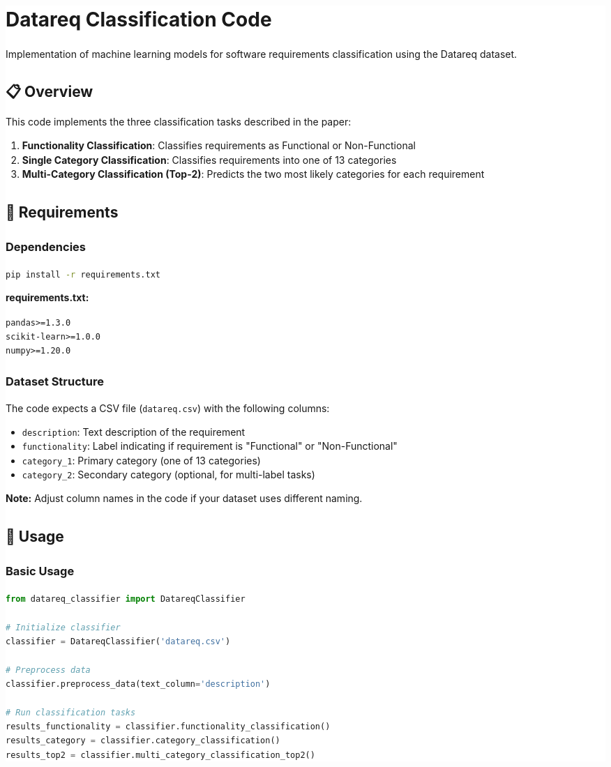 # Datareq Classification Code

Implementation of machine learning models for software requirements classification using the Datareq dataset.

## 📋 Overview

This code implements the three classification tasks described in the paper:

1. **Functionality Classification**: Classifies requirements as Functional or Non-Functional
2. **Single Category Classification**: Classifies requirements into one of 13 categories
3. **Multi-Category Classification (Top-2)**: Predicts the two most likely categories for each requirement

## 🔧 Requirements

### Dependencies

```bash
pip install -r requirements.txt
```

**requirements.txt:**
```
pandas>=1.3.0
scikit-learn>=1.0.0
numpy>=1.20.0
```

### Dataset Structure

The code expects a CSV file (`datareq.csv`) with the following columns:

- `description`: Text description of the requirement
- `functionality`: Label indicating if requirement is "Functional" or "Non-Functional"
- `category_1`: Primary category (one of 13 categories)
- `category_2`: Secondary category (optional, for multi-label tasks)

**Note:** Adjust column names in the code if your dataset uses different naming.

## 🚀 Usage

### Basic Usage

```python
from datareq_classifier import DatareqClassifier

# Initialize classifier
classifier = DatareqClassifier('datareq.csv')

# Preprocess data
classifier.preprocess_data(text_column='description')

# Run classification tasks
results_functionality = classifier.functionality_classification()
results_category = classifier.category_classification()
results_top2 = classifier.multi_category_classification_top2()
```
